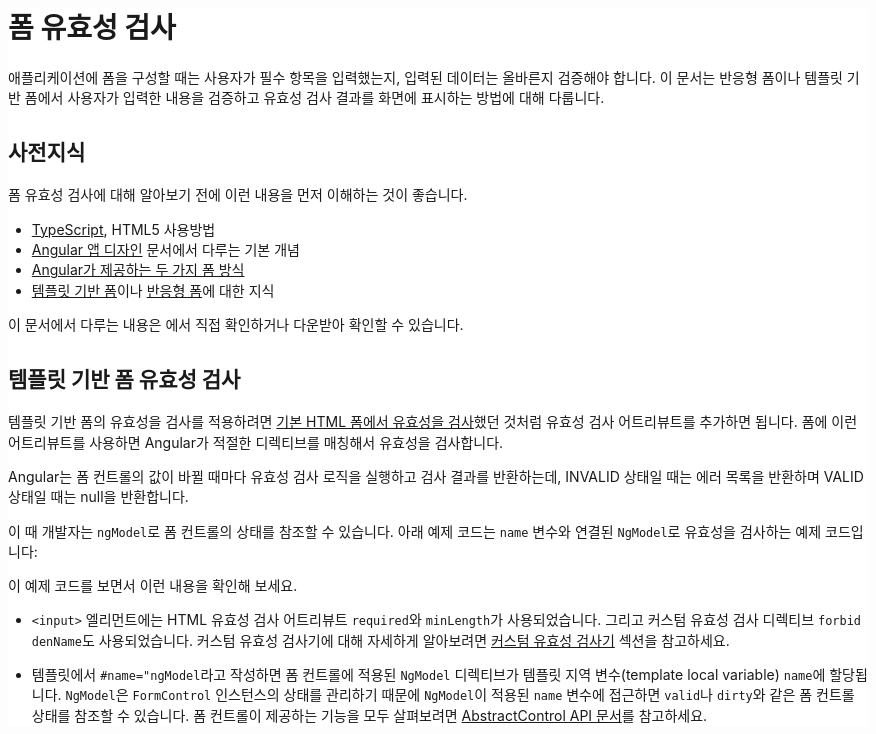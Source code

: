
# 폼 유효성 검사


애플리케이션에 폼을 구성할 때는 사용자가 필수 항목을 입력했는지, 입력된 데이터는 올바른지 검증해야 합니다.
이 문서는 반응형 폼이나 템플릿 기반 폼에서 사용자가 입력한 내용을 검증하고 유효성 검사 결과를 화면에 표시하는 방법에 대해 다룹니다.



## 사전지식


폼 유효성 검사에 대해 알아보기 전에 이런 내용을 먼저 이해하는 것이 좋습니다.

*   [TypeScript](https://www.typescriptlang.org/ "The TypeScript language"), HTML5 사용방법
*   [Angular 앱 디자인](guide/architecture "Introduction to Angular application-design concepts") 문서에서 다루는 기본 개념
*   [Angular가 제공하는 두 가지 폼 방식](guide/forms-overview "Introduction to Angular forms")
*   [템플릿 기반 폼](guide/forms "Template-driven forms guide")이나 [반응형 폼](guide/reactive-forms "Reactive forms guide")에 대한 지식

<div class="alert is-helpful">

이 문서에서 다루는 내용은 <live-example></live-example>에서 직접 확인하거나 다운받아 확인할 수 있습니다.

</div>


<a id="template-driven-validation"></a>


## 템플릿 기반 폼 유효성 검사


템플릿 기반 폼의 유효성을 검사를 적용하려면 [기본 HTML 폼에서 유효성을 검사](https://developer.mozilla.org/docs/Web/Guide/HTML/HTML5/Constraint_validation)했던 것처럼 유효성 검사 어트리뷰트를 추가하면 됩니다.
폼에 이런 어트리뷰트를 사용하면 Angular가 적절한 디렉티브를 매칭해서 유효성을 검사합니다.

Angular는 폼 컨트롤의 값이 바뀔 때마다 유효성 검사 로직을 실행하고 검사 결과를 반환하는데, INVALID 상태일 때는 에러 목록을 반환하며 VALID 상태일 때는 null을 반환합니다.

이 때 개발자는 `ngModel`로 폼 컨트롤의 상태를 참조할 수 있습니다.
아래 예제 코드는 `name` 변수와 연결된 `NgModel`로 유효성을 검사하는 예제 코드입니다:

<code-example header="template/hero-form-template.component.html (name)" path="form-validation/src/app/template/hero-form-template.component.html" region="name-with-error-msg"></code-example>

이 예제 코드를 보면서 이런 내용을 확인해 보세요.

*   `<input>` 엘리먼트에는 HTML 유효성 검사 어트리뷰트 `required`와 `minLength`가 사용되었습니다.
    그리고 커스텀 유효성 검사 디렉티브 `forbiddenName`도 사용되었습니다.
    커스텀 유효성 검사기에 대해 자세하게 알아보려면 [커스텀 유효성 검사기](#custom-validators) 섹션을 참고하세요.

*   템플릿에서 `#name="ngModel`라고 작성하면 폼 컨트롤에 적용된 `NgModel` 디렉티브가 템플릿 지역 변수(template local variable) `name`에 할당됩니다.
    `NgModel`은 `FormControl` 인스턴스의 상태를 관리하기 때문에 `NgModel`이 적용된 `name` 변수에 접근하면 `valid`나 `dirty`와 같은 폼 컨트롤 상태를 참조할 수 있습니다.
    폼 컨트롤이 제공하는 기능을 모두 살펴보려면 [AbstractControl API 문서](api/forms/AbstractControl)를 참고하세요.
